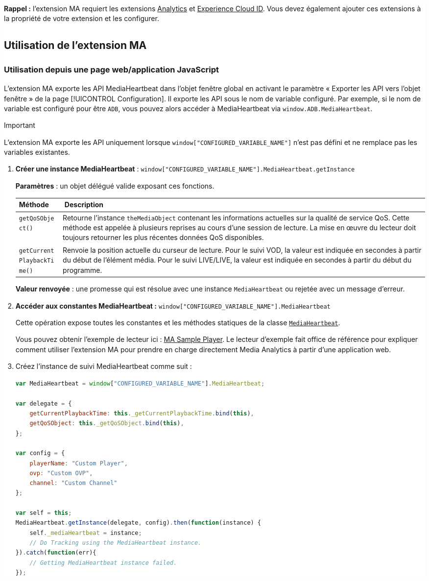 **Rappel :** l’extension MA requiert les extensions [Analytics](../analytics/overview.md) et [Experience Cloud ID](https://experienceleague.adobe.com/docs/launch/using/extensions-ref/adobe-extension/id-service-extension/overview.html?lang=fr). Vous devez également ajouter ces extensions à la propriété de votre extension et les configurer.

## Utilisation de l’extension MA

### Utilisation depuis une page web/application JavaScript

L’extension MA exporte les API MediaHeartbeat dans l’objet fenêtre global en activant le paramètre « Exporter les API vers l’objet fenêtre » de la page [!UICONTROL Configuration]. Il exporte les API sous le nom de variable configuré. Par exemple, si le nom de variable est configuré pour être `ADB`, vous pouvez alors accéder à MediaHeartbeat via `window.ADB.MediaHeartbeat`.

>[!IMPORTANT]
>
>L’extension MA exporte les API uniquement lorsque `window["CONFIGURED_VARIABLE_NAME"]` n’est pas défini et ne remplace pas les variables existantes.

1. **Créer une instance MediaHeartbeat** : `window["CONFIGURED_VARIABLE_NAME"].MediaHeartbeat.getInstance`

   **Paramètres** : un objet délégué valide exposant ces fonctions.

   | Méthode |  Description   |
   | :--- | :--- |
   | `getQoSObject()` | Retourne l’instance `theMediaObject` contenant les informations actuelles sur la qualité de service QoS. Cette méthode est appelée à plusieurs reprises au cours d’une session de lecture. La mise en œuvre du lecteur doit toujours retourner les plus récentes données QoS disponibles. |
   | `getCurrentPlaybackTime()` | Renvoie la position actuelle du curseur de lecture. Pour le suivi VOD, la valeur est indiquée en secondes à partir du début de l’élément média. Pour le suivi LIVE/LIVE, la valeur est indiquée en secondes à partir du début du programme. |

   **Valeur renvoyée** : une promesse qui est résolue avec une instance `MediaHeartbeat` ou rejetée avec un message d’erreur.

1. **Accéder aux constantes MediaHeartbeat :** `window["CONFIGURED_VARIABLE_NAME"].MediaHeartbeat`

   Cette opération expose toutes les constantes et les méthodes statiques de la classe [`MediaHeartbeat`](https://adobe-marketing-cloud.github.io/media-sdks/reference/javascript/MediaHeartbeat.html).

   Vous pouvez obtenir l’exemple de lecteur ici : [MA Sample Player](https://github.com/Adobe-Marketing-Cloud/media-sdks/tree/master/samples/launch/js/2.x). Le lecteur d’exemple fait office de référence pour expliquer comment utiliser l’extension MA pour prendre en charge directement Media Analytics à partir d’une application web.

1. Créez l’instance de suivi MediaHeartbeat comme suit :

   ```javascript
   var MediaHeartbeat = window["CONFIGURED_VARIABLE_NAME"].MediaHeartbeat;
   
   var delegate = {
       getCurrentPlaybackTime: this._getCurrentPlaybackTime.bind(this),
       getQoSObject: this._getQoSObject.bind(this),
   };
   
   var config = {
       playerName: "Custom Player",
       ovp: "Custom OVP",
       channel: "Custom Channel"
   };
   
   var self = this;
   MediaHeartbeat.getInstance(delegate, config).then(function(instance) {
       self._mediaHeartbeat = instance;
       // Do Tracking using the MediaHeartbeat instance.
   }).catch(function(err){
       // Getting MediaHeartbeat instance failed.
   });
   ```
